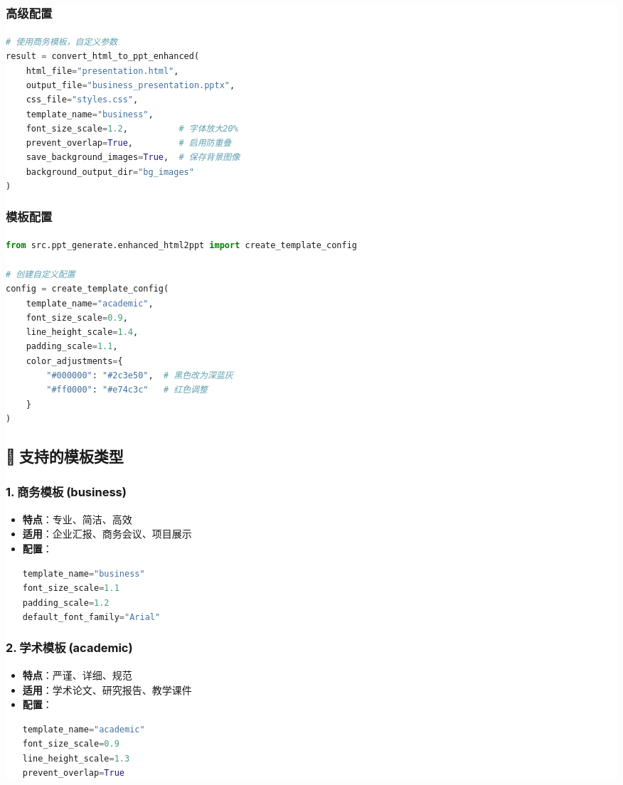 ### 高级配置

```python
# 使用商务模板，自定义参数
result = convert_html_to_ppt_enhanced(
    html_file="presentation.html",
    output_file="business_presentation.pptx",
    css_file="styles.css",
    template_name="business",
    font_size_scale=1.2,          # 字体放大20%
    prevent_overlap=True,         # 启用防重叠
    save_background_images=True,  # 保存背景图像
    background_output_dir="bg_images"
)
```

### 模板配置

```python
from src.ppt_generate.enhanced_html2ppt import create_template_config

# 创建自定义配置
config = create_template_config(
    template_name="academic",
    font_size_scale=0.9,
    line_height_scale=1.4,
    padding_scale=1.1,
    color_adjustments={
        "#000000": "#2c3e50",  # 黑色改为深蓝灰
        "#ff0000": "#e74c3c"   # 红色调整
    }
)
```

## 🎨 支持的模板类型

### 1. 商务模板 (business)
- **特点**：专业、简洁、高效
- **适用**：企业汇报、商务会议、项目展示
- **配置**：
  ```python
  template_name="business"
  font_size_scale=1.1
  padding_scale=1.2
  default_font_family="Arial"
  ```

### 2. 学术模板 (academic)
- **特点**：严谨、详细、规范
- **适用**：学术论文、研究报告、教学课件
- **配置**：
  ```python
  template_name="academic"
  font_size_scale=0.9
  line_height_scale=1.3
  prevent_overlap=True
  ```
